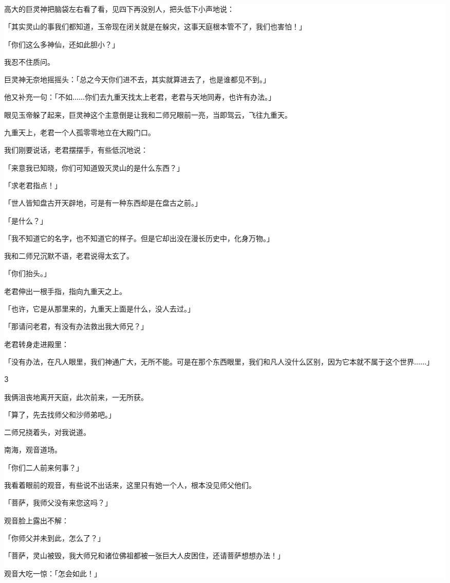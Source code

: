 高大的巨灵神把脑袋左右看了看，见四下再没别人，把头低下小声地说：

「其实灵山的事我们都知道，玉帝现在闭关就是在躲灾，这事天庭根本管不了，我们也害怕！」

「你们这么多神仙，还如此胆小？」

我忍不住质问。

巨灵神无奈地摇摇头：「总之今天你们进不去，其实就算进去了，也是谁都见不到。」

他又补充一句：「不如……你们去九重天找太上老君，老君与天地同寿，也许有办法。」

眼见玉帝躲了起来，巨灵神这个主意倒是让我和二师兄眼前一亮，当即驾云，飞往九重天。

九重天上，老君一个人孤零零地立在大殿门口。

我们刚要说话，老君摆摆手，有些低沉地说：

「来意我已知晓，你们可知道毁灭灵山的是什么东西？」

「求老君指点！」

「世人皆知盘古开天辟地，可是有一种东西却是在盘古之前。」

「是什么？」

「我不知道它的名字，也不知道它的样子。但是它却出没在漫长历史中，化身万物。」

我和二师兄沉默不语，老君说得太玄了。

「你们抬头。」

老君伸出一根手指，指向九重天之上。

「也许，它是从那里来的，九重天上面是什么，没人去过。」

「那请问老君，有没有办法救出我大师兄？」

老君转身走进殿里：

「没有办法，在凡人眼里，我们神通广大，无所不能。可是在那个东西眼里，我们和凡人没什么区别，因为它本就不属于这个世界……」

3

我俩沮丧地离开天庭，此次前来，一无所获。

「算了，先去找师父和沙师弟吧。」

二师兄挠着头，对我说道。

南海，观音道场。

「你们二人前来何事？」

我看着眼前的观音，有些说不出话来，这里只有她一个人，根本没见师父他们。

「菩萨，我师父没有来您这吗？」

观音脸上露出不解：

「你师父并未到此，怎么了？」

「菩萨，灵山被毁，我大师兄和诸位佛祖都被一张巨大人皮困住，还请菩萨想想办法！」

观音大吃一惊：「怎会如此！」
